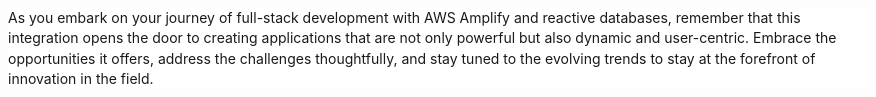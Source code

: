 As you embark on your journey of full-stack development with AWS Amplify and reactive databases, remember that this integration opens the door to creating applications that are not only powerful but also dynamic and user-centric. Embrace the opportunities it offers, address the challenges thoughtfully, and stay tuned to the evolving trends to stay at the forefront of innovation in the field.
